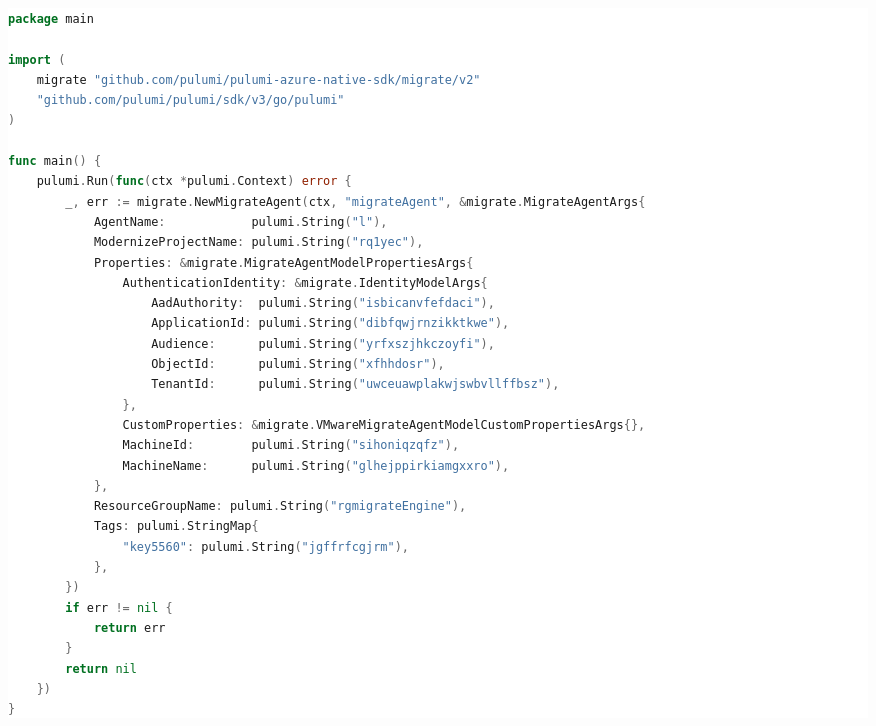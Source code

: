 ```csharp

```


</pulumi-choosable>
</div>


<div>
<pulumi-choosable type="language" values="go">


```go
package main

import (
	migrate "github.com/pulumi/pulumi-azure-native-sdk/migrate/v2"
	"github.com/pulumi/pulumi/sdk/v3/go/pulumi"
)

func main() {
	pulumi.Run(func(ctx *pulumi.Context) error {
		_, err := migrate.NewMigrateAgent(ctx, "migrateAgent", &migrate.MigrateAgentArgs{
			AgentName:            pulumi.String("l"),
			ModernizeProjectName: pulumi.String("rq1yec"),
			Properties: &migrate.MigrateAgentModelPropertiesArgs{
				AuthenticationIdentity: &migrate.IdentityModelArgs{
					AadAuthority:  pulumi.String("isbicanvfefdaci"),
					ApplicationId: pulumi.String("dibfqwjrnzikktkwe"),
					Audience:      pulumi.String("yrfxszjhkczoyfi"),
					ObjectId:      pulumi.String("xfhhdosr"),
					TenantId:      pulumi.String("uwceuawplakwjswbvllffbsz"),
				},
				CustomProperties: &migrate.VMwareMigrateAgentModelCustomPropertiesArgs{},
				MachineId:        pulumi.String("sihoniqzqfz"),
				MachineName:      pulumi.String("glhejppirkiamgxxro"),
			},
			ResourceGroupName: pulumi.String("rgmigrateEngine"),
			Tags: pulumi.StringMap{
				"key5560": pulumi.String("jgffrfcgjrm"),
			},
		})
		if err != nil {
			return err
		}
		return nil
	})
}

```


</pulumi-choosable>
</div>
